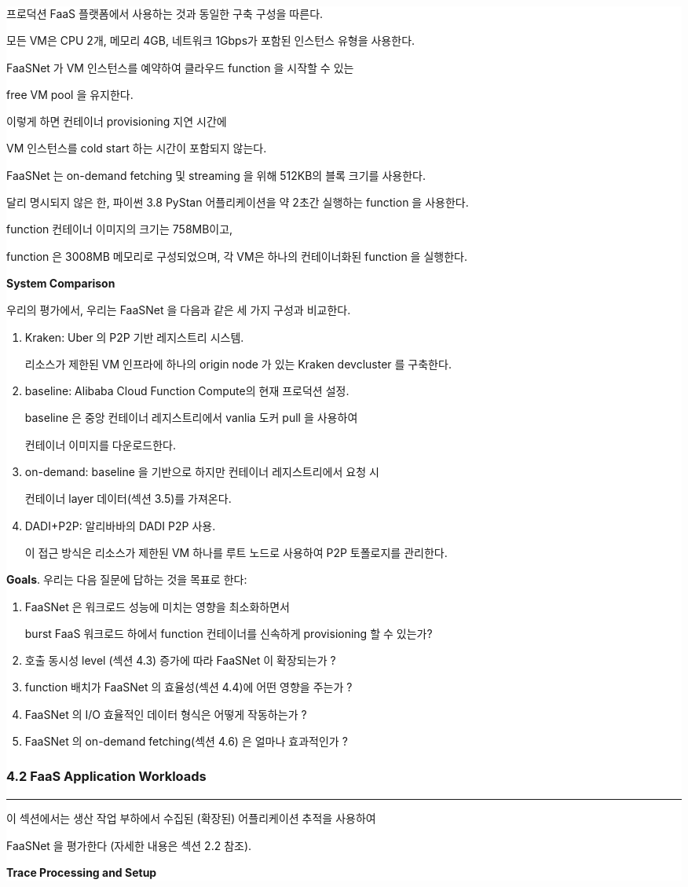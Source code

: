 프로덕션 FaaS 플랫폼에서 사용하는 것과 동일한 구축 구성을 따른다.

모든 VM은 CPU 2개, 메모리 4GB, 네트워크 1Gbps가 포함된 인스턴스 유형을 사용한다.

FaaSNet 가 VM 인스턴스를 예약하여 클라우드 function 을 시작할 수 있는

free VM pool 을 유지한다.

이렇게 하면 컨테이너 provisioning 지연 시간에

VM 인스턴스를 cold start 하는 시간이 포함되지 않는다.

FaaSNet 는 on-demand fetching 및 streaming 을 위해 512KB의 블록 크기를 사용한다.

달리 명시되지 않은 한, 파이썬 3.8 PyStan 어플리케이션을 약 2초간 실행하는 function 을 사용한다.

function 컨테이너 이미지의 크기는 758MB이고,

function 은 3008MB 메모리로 구성되었으며, 각 VM은 하나의 컨테이너화된 function 을 실행한다.

**System Comparison**

우리의 평가에서, 우리는 FaaSNet 을 다음과 같은 세 가지 구성과 비교한다.

1. Kraken: Uber 의 P2P 기반 레지스트리 시스템.
    
    리소스가 제한된 VM 인프라에 하나의 origin node 가 있는 Kraken devcluster 를 구축한다.
    
2. baseline: Alibaba Cloud Function Compute의 현재 프로덕션 설정.
    
    baseline 은 중앙 컨테이너 레지스트리에서 vanlia 도커 pull 을 사용하여
    
    컨테이너 이미지를 다운로드한다.
    
3. on-demand: baseline 을 기반으로 하지만 컨테이너 레지스트리에서 요청 시
    
    컨테이너 layer 데이터(섹션 3.5)를 가져온다.
    
4. DADI+P2P: 알리바바의 DADI P2P 사용.
    
    이 접근 방식은 리소스가 제한된 VM 하나를 루트 노드로 사용하여 P2P 토폴로지를 관리한다.
    

**Goals**. 우리는 다음 질문에 답하는 것을 목표로 한다:

1. FaaSNet 은 워크로드 성능에 미치는 영향을 최소화하면서
    
    burst FaaS 워크로드 하에서 function 컨테이너를 신속하게 provisioning 할 수 있는가?
    
2. 호출 동시성 level (섹션 4.3) 증가에 따라 FaaSNet 이 확장되는가 ?
3. function 배치가 FaaSNet 의 효율성(섹션 4.4)에 어떤 영향을 주는가 ?
4. FaaSNet 의 I/O 효율적인 데이터 형식은 어떻게 작동하는가 ?
5. FaaSNet 의 on-demand fetching(섹션 4.6) 은 얼마나 효과적인가 ?

### 4.2 FaaS Application Workloads <a id="FaaSApplicationWorkloads"></a>

---

이 섹션에서는 생산 작업 부하에서 수집된 (확장된) 어플리케이션 추적을 사용하여

FaaSNet 을 평가한다 (자세한 내용은 섹션 2.2 참조).

**Trace Processing and Setup**
